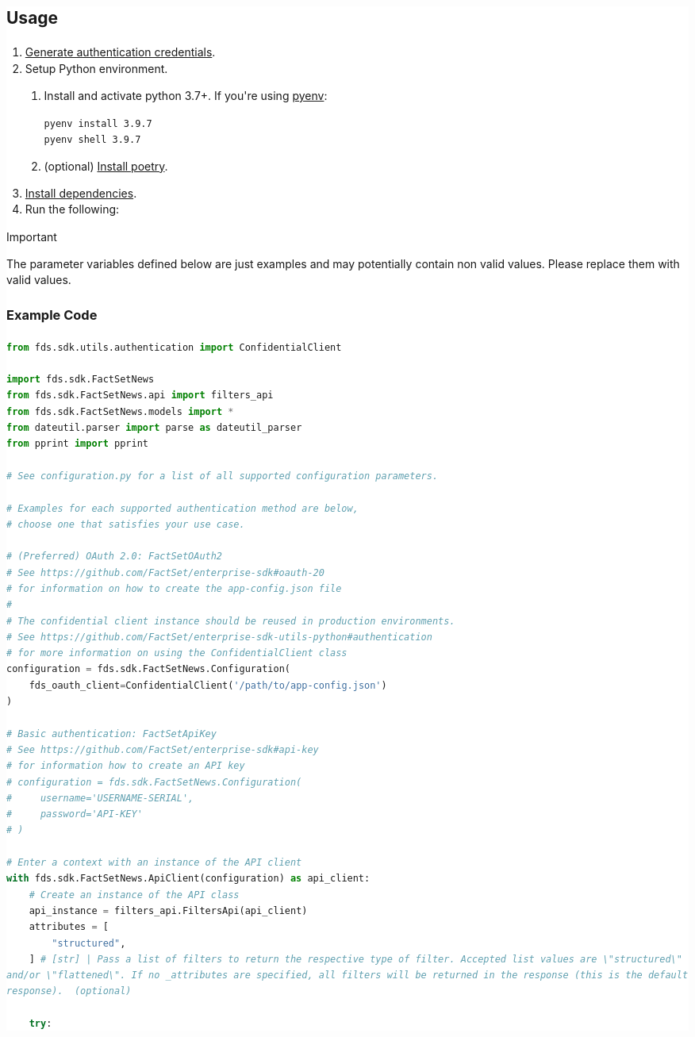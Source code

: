 ## Usage

1. [Generate authentication credentials](../../../../README.md#authentication).
2. Setup Python environment.
   1. Install and activate python 3.7+. If you're using [pyenv](https://github.com/pyenv/pyenv):

      ```sh
      pyenv install 3.9.7
      pyenv shell 3.9.7
      ```

   2. (optional) [Install poetry](https://python-poetry.org/docs/#installation).
3. [Install dependencies](#installation).
4. Run the following:

> [!IMPORTANT]
> The parameter variables defined below are just examples and may potentially contain non valid values. Please replace them with valid values.

### Example Code

```python
from fds.sdk.utils.authentication import ConfidentialClient

import fds.sdk.FactSetNews
from fds.sdk.FactSetNews.api import filters_api
from fds.sdk.FactSetNews.models import *
from dateutil.parser import parse as dateutil_parser
from pprint import pprint

# See configuration.py for a list of all supported configuration parameters.

# Examples for each supported authentication method are below,
# choose one that satisfies your use case.

# (Preferred) OAuth 2.0: FactSetOAuth2
# See https://github.com/FactSet/enterprise-sdk#oauth-20
# for information on how to create the app-config.json file
#
# The confidential client instance should be reused in production environments.
# See https://github.com/FactSet/enterprise-sdk-utils-python#authentication
# for more information on using the ConfidentialClient class
configuration = fds.sdk.FactSetNews.Configuration(
    fds_oauth_client=ConfidentialClient('/path/to/app-config.json')
)

# Basic authentication: FactSetApiKey
# See https://github.com/FactSet/enterprise-sdk#api-key
# for information how to create an API key
# configuration = fds.sdk.FactSetNews.Configuration(
#     username='USERNAME-SERIAL',
#     password='API-KEY'
# )

# Enter a context with an instance of the API client
with fds.sdk.FactSetNews.ApiClient(configuration) as api_client:
    # Create an instance of the API class
    api_instance = filters_api.FiltersApi(api_client)
    attributes = [
        "structured",
    ] # [str] | Pass a list of filters to return the respective type of filter. Accepted list values are \"structured\" and/or \"flattened\". If no _attributes are specified, all filters will be returned in the response (this is the default response).  (optional)

    try:
```